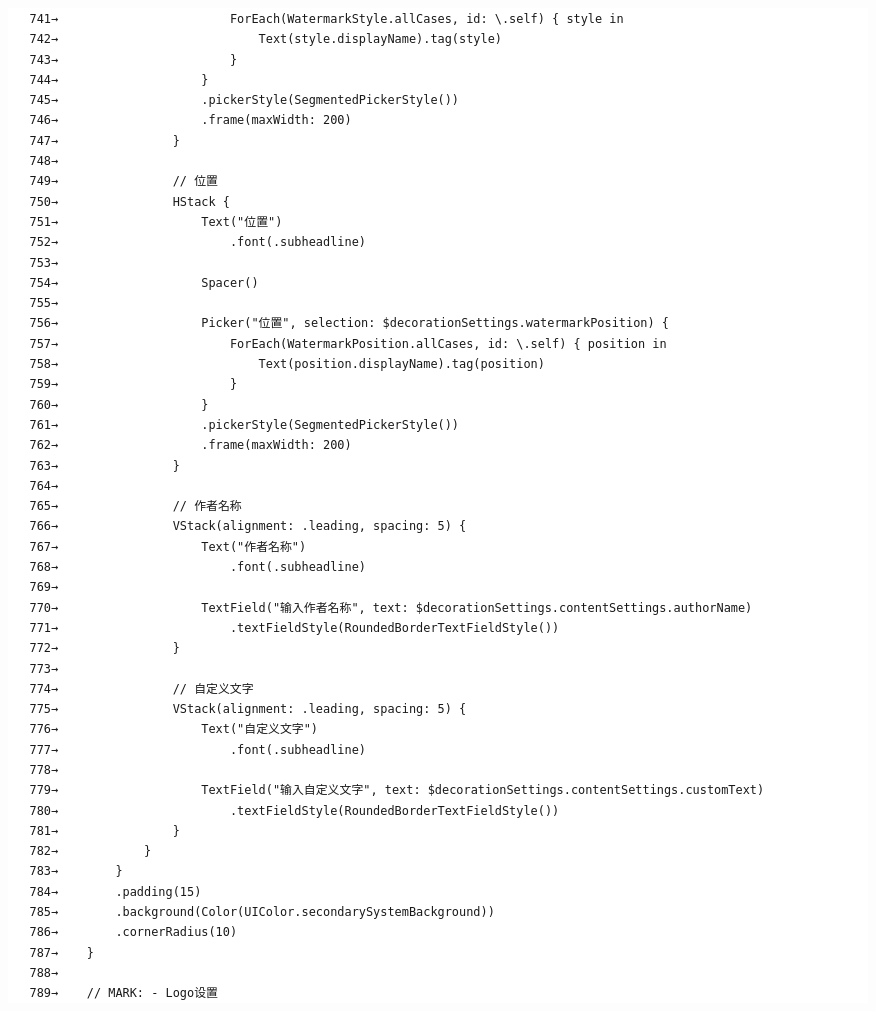 ```
   741→                        ForEach(WatermarkStyle.allCases, id: \.self) { style in
   742→                            Text(style.displayName).tag(style)
   743→                        }
   744→                    }
   745→                    .pickerStyle(SegmentedPickerStyle())
   746→                    .frame(maxWidth: 200)
   747→                }
   748→                
   749→                // 位置
   750→                HStack {
   751→                    Text("位置")
   752→                        .font(.subheadline)
   753→                    
   754→                    Spacer()
   755→                    
   756→                    Picker("位置", selection: $decorationSettings.watermarkPosition) {
   757→                        ForEach(WatermarkPosition.allCases, id: \.self) { position in
   758→                            Text(position.displayName).tag(position)
   759→                        }
   760→                    }
   761→                    .pickerStyle(SegmentedPickerStyle())
   762→                    .frame(maxWidth: 200)
   763→                }
   764→                
   765→                // 作者名称
   766→                VStack(alignment: .leading, spacing: 5) {
   767→                    Text("作者名称")
   768→                        .font(.subheadline)
   769→                    
   770→                    TextField("输入作者名称", text: $decorationSettings.contentSettings.authorName)
   771→                        .textFieldStyle(RoundedBorderTextFieldStyle())
   772→                }
   773→                
   774→                // 自定义文字
   775→                VStack(alignment: .leading, spacing: 5) {
   776→                    Text("自定义文字")
   777→                        .font(.subheadline)
   778→                    
   779→                    TextField("输入自定义文字", text: $decorationSettings.contentSettings.customText)
   780→                        .textFieldStyle(RoundedBorderTextFieldStyle())
   781→                }
   782→            }
   783→        }
   784→        .padding(15)
   785→        .background(Color(UIColor.secondarySystemBackground))
   786→        .cornerRadius(10)
   787→    }
   788→    
   789→    // MARK: - Logo设置
```
